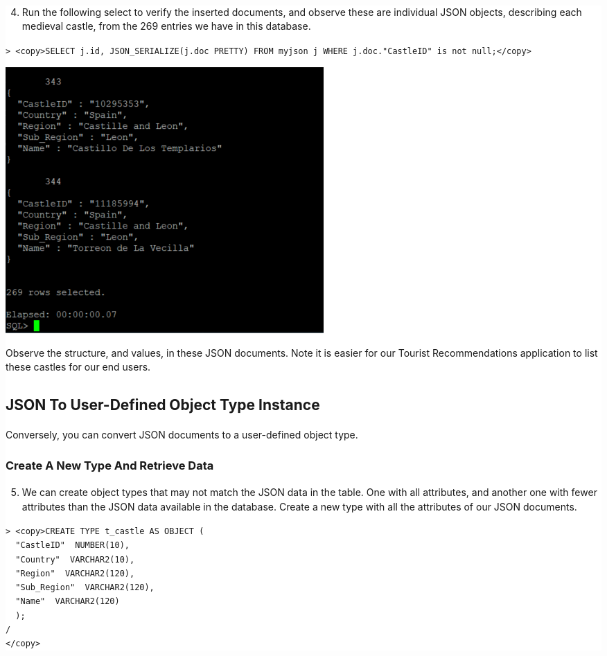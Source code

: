 4. Run the following select to verify the inserted documents, and observe these are individual JSON objects, describing each medieval castle, from the 269 entries we have in this database.

````
> <copy>SELECT j.id, JSON_SERIALIZE(j.doc PRETTY) FROM myjson j WHERE j.doc."CastleID" is not null;</copy>
````

![](./images/p_jsonObject_3.png)

Observe the structure, and values, in these JSON documents. Note it is easier for our Tourist Recommendations application to list these castles for our end users.

## JSON To User-Defined Object Type Instance

Conversely, you can convert JSON documents to a user-defined object type.

### Create A New Type And Retrieve Data

5. We can create object types that may not match the JSON data in the table. One with all attributes, and another one with fewer attributes than the JSON data available in the database. Create a new type with all the attributes of our JSON documents.

````
> <copy>CREATE TYPE t_castle AS OBJECT (
  "CastleID"  NUMBER(10),
  "Country"  VARCHAR2(10),
  "Region"  VARCHAR2(120),
  "Sub_Region"  VARCHAR2(120),
  "Name"  VARCHAR2(120)
  );
/
</copy>
````
